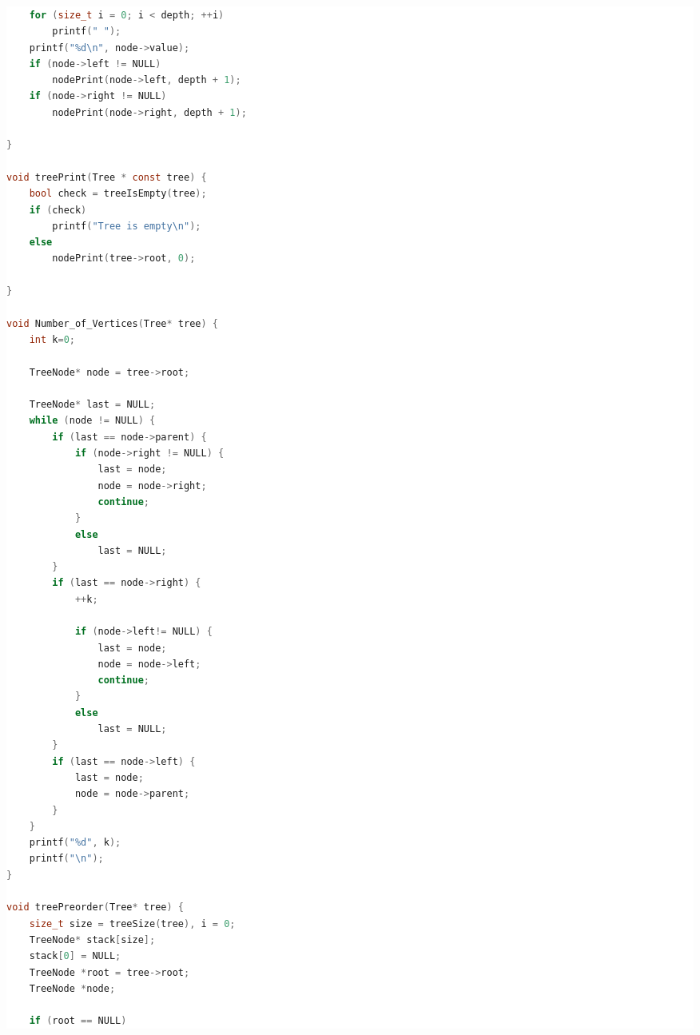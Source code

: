 ```c
    for (size_t i = 0; i < depth; ++i)
        printf(" ");
    printf("%d\n", node->value);
    if (node->left != NULL)
        nodePrint(node->left, depth + 1);
    if (node->right != NULL)
        nodePrint(node->right, depth + 1);

}

void treePrint(Tree * const tree) {
    bool check = treeIsEmpty(tree);
    if (check)
        printf("Tree is empty\n");
    else
        nodePrint(tree->root, 0);

}

void Number_of_Vertices(Tree* tree) {
    int k=0;
    
    TreeNode* node = tree->root;

    TreeNode* last = NULL;
    while (node != NULL) {
        if (last == node->parent) {
            if (node->right != NULL) {
                last = node;
                node = node->right;
                continue;
            }
            else
                last = NULL;
        }
        if (last == node->right) {
            ++k;

            if (node->left!= NULL) {
                last = node;
                node = node->left;
                continue;
            }
            else
                last = NULL;
        }
        if (last == node->left) {
            last = node;
            node = node->parent;
        }
    }
    printf("%d", k);
    printf("\n");
}

void treePreorder(Tree* tree) {
    size_t size = treeSize(tree), i = 0;
    TreeNode* stack[size];
    stack[0] = NULL;
    TreeNode *root = tree->root;
    TreeNode *node;

    if (root == NULL)
```